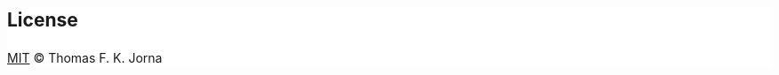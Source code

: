 ## License

[MIT](LICENSE) © Thomas F. K. Jorna

[unified]: https://unifiedjs.com
[unifiedgh]: https://github.com/unifiedjs/unified
[xast-from-xml]: https://github.com/syntax-tree/xast-util-from-xml
[rehype]: https://github.com/rehypejs/rehype
[rejour]: https://github.com/TrialAndErrorOrg/parsers/tree/main/libs/rejour
[rejour-parse]: https://github.com/TrialAndErrorOrg/parsers/tree/main/libs/rejour/rejour-parse
[rejour-stringify]: https://github.com/TrialAndErrorOrg/parsers/tree/main/libs/rejour/rejour-stringify
[rejour-move-abstract]: https://github.com/TrialAndErrorOrg/parsers/tree/main/libs/rejour/rejour-move-abstract
[rejour-meta]: https://github.com/TrialAndErrorOrg/parsers/tree/main/libs/rejour/rejour-meta
[rejour-relatex]: https://github.com/TrialAndErrorOrg/parsers/tree/main/libs/rejour/rejour-relatex
[relatex]: https://github.com/TrialAndErrorOrg/parsers/tree/main/libs/relatex
[relatex-parse]: https://github.com/TrialAndErrorOrg/parsers/tree/main/libs/relatex/relatex-parse
[jast]: https://github.com/TrialAndErrorOrg/parsers/tree/main/libs/rejour/jast
[jast-util-to-texast]: https://github.com/TrialAndErrorOrg/parsers/tree/main/libs/rejour/jast-util-to-texast
[jastscript]: https://github.com/TrialAndErrorOrg/parsers/tree/main/libs/rejour/jastscript
[texast]: https://github.com/TrialAndErrorOrg/parsers/tree/main/libs/relatex/texast
[texast-util-to-latex]: https://github.com/TrialAndErrorOrg/parsers/tree/main/libs/relatex/texast-util-to-latex
[hast]: https://github.com/syntax-tree/hast
[xast]: https://github.com/syntax-tree/xast
[mdast]: https://github.com/syntax-tree/mdast
[mdast-markdown]: https://github.com/syntax-tree/mdast-util-to-markdown
[latex-utensils]: https://github.com/tamuratak/latex-utensils
[latexjs]: https://github.com/latexjs/latexjs
[reoff]: https://github.com/TrialAndErrorOrg/parsers/tree/main/libs/reoff
[reoff-parse]: https://github.com/TrialAndErrorOrg/parsers/tree/main/libs/reoff/reoff-parse
[reoff-rejour]: https://github.com/TrialAndErrorOrg/parsers/tree/main/libs/reoff/reoff-rejour
[ooxast]: https://github.com/TrialAndErrorOrg/parsers/tree/main/libs/ooxast/ooxast
[ooxast]: https://github.com/TrialAndErrorOrg/parsers/tree/main/libs/ooxast/ooxast-util-to-jast
